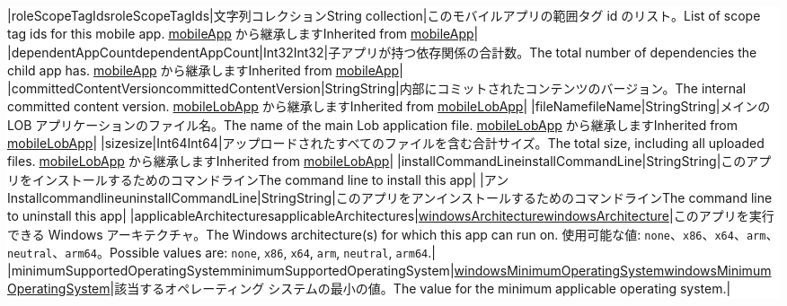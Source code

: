 |<span data-ttu-id="1e236-196">roleScopeTagIds</span><span class="sxs-lookup"><span data-stu-id="1e236-196">roleScopeTagIds</span></span>|<span data-ttu-id="1e236-197">文字列コレクション</span><span class="sxs-lookup"><span data-stu-id="1e236-197">String collection</span></span>|<span data-ttu-id="1e236-198">このモバイルアプリの範囲タグ id のリスト。</span><span class="sxs-lookup"><span data-stu-id="1e236-198">List of scope tag ids for this mobile app.</span></span> <span data-ttu-id="1e236-199">[mobileApp](../resources/intune-apps-mobileapp.md) から継承します</span><span class="sxs-lookup"><span data-stu-id="1e236-199">Inherited from [mobileApp](../resources/intune-apps-mobileapp.md)</span></span>|
|<span data-ttu-id="1e236-200">dependentAppCount</span><span class="sxs-lookup"><span data-stu-id="1e236-200">dependentAppCount</span></span>|<span data-ttu-id="1e236-201">Int32</span><span class="sxs-lookup"><span data-stu-id="1e236-201">Int32</span></span>|<span data-ttu-id="1e236-202">子アプリが持つ依存関係の合計数。</span><span class="sxs-lookup"><span data-stu-id="1e236-202">The total number of dependencies the child app has.</span></span> <span data-ttu-id="1e236-203">[mobileApp](../resources/intune-apps-mobileapp.md) から継承します</span><span class="sxs-lookup"><span data-stu-id="1e236-203">Inherited from [mobileApp](../resources/intune-apps-mobileapp.md)</span></span>|
|<span data-ttu-id="1e236-204">committedContentVersion</span><span class="sxs-lookup"><span data-stu-id="1e236-204">committedContentVersion</span></span>|<span data-ttu-id="1e236-205">String</span><span class="sxs-lookup"><span data-stu-id="1e236-205">String</span></span>|<span data-ttu-id="1e236-206">内部にコミットされたコンテンツのバージョン。</span><span class="sxs-lookup"><span data-stu-id="1e236-206">The internal committed content version.</span></span> <span data-ttu-id="1e236-207">[mobileLobApp](../resources/intune-apps-mobilelobapp.md) から継承します</span><span class="sxs-lookup"><span data-stu-id="1e236-207">Inherited from [mobileLobApp](../resources/intune-apps-mobilelobapp.md)</span></span>|
|<span data-ttu-id="1e236-208">fileName</span><span class="sxs-lookup"><span data-stu-id="1e236-208">fileName</span></span>|<span data-ttu-id="1e236-209">String</span><span class="sxs-lookup"><span data-stu-id="1e236-209">String</span></span>|<span data-ttu-id="1e236-210">メインの LOB アプリケーションのファイル名。</span><span class="sxs-lookup"><span data-stu-id="1e236-210">The name of the main Lob application file.</span></span> <span data-ttu-id="1e236-211">[mobileLobApp](../resources/intune-apps-mobilelobapp.md) から継承します</span><span class="sxs-lookup"><span data-stu-id="1e236-211">Inherited from [mobileLobApp](../resources/intune-apps-mobilelobapp.md)</span></span>|
|<span data-ttu-id="1e236-212">size</span><span class="sxs-lookup"><span data-stu-id="1e236-212">size</span></span>|<span data-ttu-id="1e236-213">Int64</span><span class="sxs-lookup"><span data-stu-id="1e236-213">Int64</span></span>|<span data-ttu-id="1e236-214">アップロードされたすべてのファイルを含む合計サイズ。</span><span class="sxs-lookup"><span data-stu-id="1e236-214">The total size, including all uploaded files.</span></span> <span data-ttu-id="1e236-215">[mobileLobApp](../resources/intune-apps-mobilelobapp.md) から継承します</span><span class="sxs-lookup"><span data-stu-id="1e236-215">Inherited from [mobileLobApp](../resources/intune-apps-mobilelobapp.md)</span></span>|
|<span data-ttu-id="1e236-216">installCommandLine</span><span class="sxs-lookup"><span data-stu-id="1e236-216">installCommandLine</span></span>|<span data-ttu-id="1e236-217">String</span><span class="sxs-lookup"><span data-stu-id="1e236-217">String</span></span>|<span data-ttu-id="1e236-218">このアプリをインストールするためのコマンドライン</span><span class="sxs-lookup"><span data-stu-id="1e236-218">The command line to install this app</span></span>|
|<span data-ttu-id="1e236-219">アン Installcommandline</span><span class="sxs-lookup"><span data-stu-id="1e236-219">uninstallCommandLine</span></span>|<span data-ttu-id="1e236-220">String</span><span class="sxs-lookup"><span data-stu-id="1e236-220">String</span></span>|<span data-ttu-id="1e236-221">このアプリをアンインストールするためのコマンドライン</span><span class="sxs-lookup"><span data-stu-id="1e236-221">The command line to uninstall this app</span></span>|
|<span data-ttu-id="1e236-222">applicableArchitectures</span><span class="sxs-lookup"><span data-stu-id="1e236-222">applicableArchitectures</span></span>|[<span data-ttu-id="1e236-223">windowsArchitecture</span><span class="sxs-lookup"><span data-stu-id="1e236-223">windowsArchitecture</span></span>](../resources/intune-apps-windowsarchitecture.md)|<span data-ttu-id="1e236-224">このアプリを実行できる Windows アーキテクチャ。</span><span class="sxs-lookup"><span data-stu-id="1e236-224">The Windows architecture(s) for which this app can run on.</span></span> <span data-ttu-id="1e236-225">使用可能な値: `none`、`x86`、`x64`、`arm`、`neutral`、`arm64`。</span><span class="sxs-lookup"><span data-stu-id="1e236-225">Possible values are: `none`, `x86`, `x64`, `arm`, `neutral`, `arm64`.</span></span>|
|<span data-ttu-id="1e236-226">minimumSupportedOperatingSystem</span><span class="sxs-lookup"><span data-stu-id="1e236-226">minimumSupportedOperatingSystem</span></span>|[<span data-ttu-id="1e236-227">windowsMinimumOperatingSystem</span><span class="sxs-lookup"><span data-stu-id="1e236-227">windowsMinimumOperatingSystem</span></span>](../resources/intune-apps-windowsminimumoperatingsystem.md)|<span data-ttu-id="1e236-228">該当するオペレーティング システムの最小の値。</span><span class="sxs-lookup"><span data-stu-id="1e236-228">The value for the minimum applicable operating system.</span></span>|